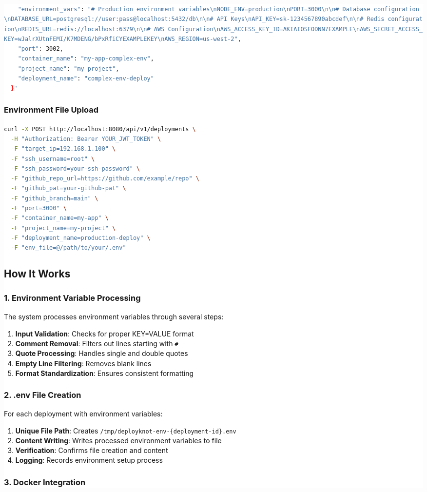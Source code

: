 ```bash
    "environment_vars": "# Production environment variables\nNODE_ENV=production\nPORT=3000\n\n# Database configuration\nDATABASE_URL=postgresql://user:pass@localhost:5432/db\n\n# API Keys\nAPI_KEY=sk-1234567890abcdef\n\n# Redis configuration\nREDIS_URL=redis://localhost:6379\n\n# AWS Configuration\nAWS_ACCESS_KEY_ID=AKIAIOSFODNN7EXAMPLE\nAWS_SECRET_ACCESS_KEY=wJalrXUtnFEMI/K7MDENG/bPxRfiCYEXAMPLEKEY\nAWS_REGION=us-west-2",
    "port": 3002,
    "container_name": "my-app-complex-env",
    "project_name": "my-project",
    "deployment_name": "complex-env-deploy"
  }'
```

### Environment File Upload

```bash
curl -X POST http://localhost:8080/api/v1/deployments \
  -H "Authorization: Bearer YOUR_JWT_TOKEN" \
  -F "target_ip=192.168.1.100" \
  -F "ssh_username=root" \
  -F "ssh_password=your-ssh-password" \
  -F "github_repo_url=https://github.com/example/repo" \
  -F "github_pat=your-github-pat" \
  -F "github_branch=main" \
  -F "port=3000" \
  -F "container_name=my-app" \
  -F "project_name=my-project" \
  -F "deployment_name=production-deploy" \
  -F "env_file=@/path/to/your/.env"
```

## How It Works

### 1. Environment Variable Processing

The system processes environment variables through several steps:

1. **Input Validation**: Checks for proper KEY=VALUE format
2. **Comment Removal**: Filters out lines starting with `#`
3. **Quote Processing**: Handles single and double quotes
4. **Empty Line Filtering**: Removes blank lines
5. **Format Standardization**: Ensures consistent formatting

### 2. .env File Creation

For each deployment with environment variables:

1. **Unique File Path**: Creates `/tmp/deployknot-env-{deployment-id}.env`
2. **Content Writing**: Writes processed environment variables to file
3. **Verification**: Confirms file creation and content
4. **Logging**: Records environment setup process

### 3. Docker Integration
